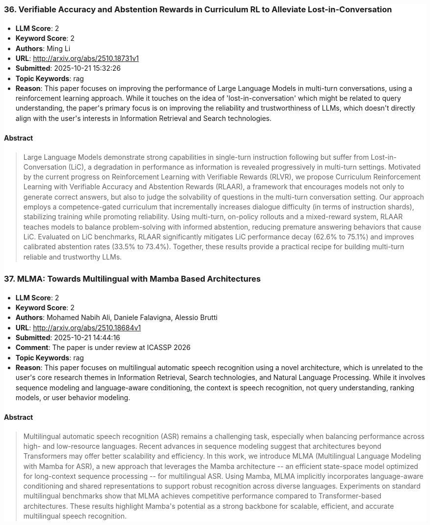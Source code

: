 ### 36. Verifiable Accuracy and Abstention Rewards in Curriculum RL to Alleviate Lost-in-Conversation

- **LLM Score**: 2
- **Keyword Score**: 2
- **Authors**: Ming Li
- **URL**: <http://arxiv.org/abs/2510.18731v1>
- **Submitted**: 2025-10-21 15:32:26
- **Topic Keywords**: rag
- **Reason**: This paper focuses on improving the performance of Large Language Models in multi-turn conversations, using a reinforcement learning approach. While it touches on the idea of 'lost-in-conversation' which might be related to query understanding, the paper's primary focus is on improving the reliability and trustworthiness of LLMs, which doesn't directly align with the user's interests in Information Retrieval and Search technologies.

#### Abstract
> Large Language Models demonstrate strong capabilities in single-turn
instruction following but suffer from Lost-in-Conversation (LiC), a degradation
in performance as information is revealed progressively in multi-turn settings.
Motivated by the current progress on Reinforcement Learning with Verifiable
Rewards (RLVR), we propose Curriculum Reinforcement Learning with Verifiable
Accuracy and Abstention Rewards (RLAAR), a framework that encourages models not
only to generate correct answers, but also to judge the solvability of
questions in the multi-turn conversation setting. Our approach employs a
competence-gated curriculum that incrementally increases dialogue difficulty
(in terms of instruction shards), stabilizing training while promoting
reliability. Using multi-turn, on-policy rollouts and a mixed-reward system,
RLAAR teaches models to balance problem-solving with informed abstention,
reducing premature answering behaviors that cause LiC. Evaluated on LiC
benchmarks, RLAAR significantly mitigates LiC performance decay (62.6% to
75.1%) and improves calibrated abstention rates (33.5% to 73.4%). Together,
these results provide a practical recipe for building multi-turn reliable and
trustworthy LLMs.

### 37. MLMA: Towards Multilingual with Mamba Based Architectures

- **LLM Score**: 2
- **Keyword Score**: 2
- **Authors**: Mohamed Nabih Ali, Daniele Falavigna, Alessio Brutti
- **URL**: <http://arxiv.org/abs/2510.18684v1>
- **Submitted**: 2025-10-21 14:44:16
- **Comment**: The paper is under review at ICASSP 2026
- **Topic Keywords**: rag
- **Reason**: This paper focuses on multilingual automatic speech recognition using a novel architecture, which is unrelated to the user's core research themes in Information Retrieval, Search technologies, and Natural Language Processing. While it involves sequence modeling and language-aware conditioning, the context is speech recognition, not query understanding, ranking models, or user behavior modeling.

#### Abstract
> Multilingual automatic speech recognition (ASR) remains a challenging task,
especially when balancing performance across high- and low-resource languages.
Recent advances in sequence modeling suggest that architectures beyond
Transformers may offer better scalability and efficiency. In this work, we
introduce MLMA (Multilingual Language Modeling with Mamba for ASR), a new
approach that leverages the Mamba architecture -- an efficient state-space
model optimized for long-context sequence processing -- for multilingual ASR.
Using Mamba, MLMA implicitly incorporates language-aware conditioning and
shared representations to support robust recognition across diverse languages.
Experiments on standard multilingual benchmarks show that MLMA achieves
competitive performance compared to Transformer-based architectures. These
results highlight Mamba's potential as a strong backbone for scalable,
efficient, and accurate multilingual speech recognition.